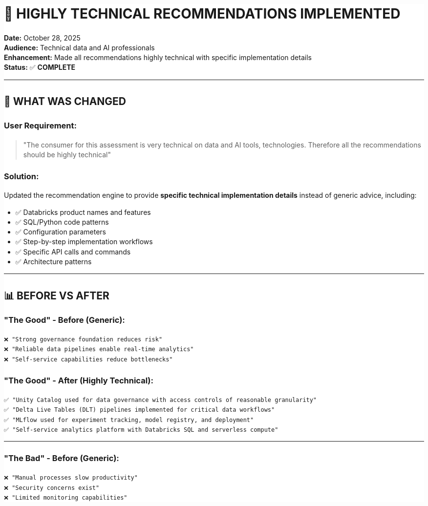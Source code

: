 # 🔧 HIGHLY TECHNICAL RECOMMENDATIONS IMPLEMENTED

**Date:** October 28, 2025  
**Audience:** Technical data and AI professionals  
**Enhancement:** Made all recommendations highly technical with specific implementation details  
**Status:** ✅ **COMPLETE**  

---

## 🎯 **WHAT WAS CHANGED**

### **User Requirement:**
> "The consumer for this assessment is very technical on data and AI tools, technologies. Therefore all the recommendations should be highly technical"

### **Solution:**
Updated the recommendation engine to provide **specific technical implementation details** instead of generic advice, including:

- ✅ Databricks product names and features
- ✅ SQL/Python code patterns
- ✅ Configuration parameters
- ✅ Step-by-step implementation workflows
- ✅ Specific API calls and commands
- ✅ Architecture patterns

---

## 📊 **BEFORE VS AFTER**

### **"The Good" - Before (Generic):**
```
❌ "Strong governance foundation reduces risk"
❌ "Reliable data pipelines enable real-time analytics"
❌ "Self-service capabilities reduce bottlenecks"
```

### **"The Good" - After (Highly Technical):**
```
✅ "Unity Catalog used for data governance with access controls of reasonable granularity"
✅ "Delta Live Tables (DLT) pipelines implemented for critical data workflows"
✅ "MLflow used for experiment tracking, model registry, and deployment"
✅ "Self-service analytics platform with Databricks SQL and serverless compute"
```

---

### **"The Bad" - Before (Generic):**
```
❌ "Manual processes slow productivity"
❌ "Security concerns exist"
❌ "Limited monitoring capabilities"
```
